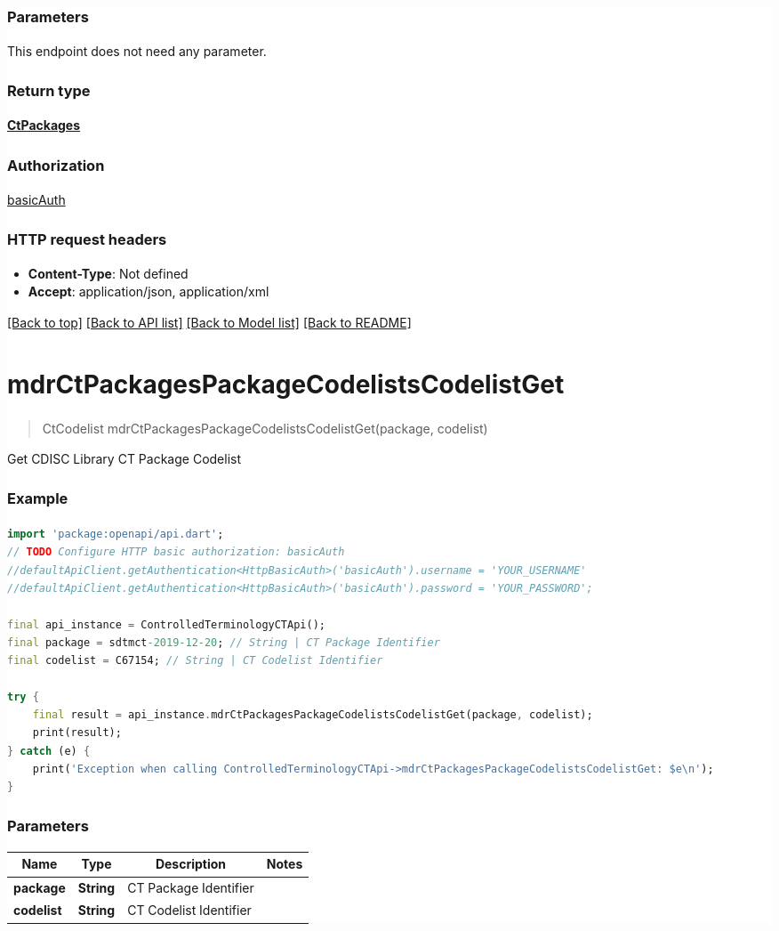 ### Parameters
This endpoint does not need any parameter.

### Return type

[**CtPackages**](CtPackages.md)

### Authorization

[basicAuth](../README.md#basicAuth)

### HTTP request headers

 - **Content-Type**: Not defined
 - **Accept**: application/json, application/xml

[[Back to top]](#) [[Back to API list]](../README.md#documentation-for-api-endpoints) [[Back to Model list]](../README.md#documentation-for-models) [[Back to README]](../README.md)

# **mdrCtPackagesPackageCodelistsCodelistGet**
> CtCodelist mdrCtPackagesPackageCodelistsCodelistGet(package, codelist)



Get CDISC Library CT Package Codelist

### Example
```dart
import 'package:openapi/api.dart';
// TODO Configure HTTP basic authorization: basicAuth
//defaultApiClient.getAuthentication<HttpBasicAuth>('basicAuth').username = 'YOUR_USERNAME'
//defaultApiClient.getAuthentication<HttpBasicAuth>('basicAuth').password = 'YOUR_PASSWORD';

final api_instance = ControlledTerminologyCTApi();
final package = sdtmct-2019-12-20; // String | CT Package Identifier
final codelist = C67154; // String | CT Codelist Identifier

try {
    final result = api_instance.mdrCtPackagesPackageCodelistsCodelistGet(package, codelist);
    print(result);
} catch (e) {
    print('Exception when calling ControlledTerminologyCTApi->mdrCtPackagesPackageCodelistsCodelistGet: $e\n');
}
```

### Parameters

Name | Type | Description  | Notes
------------- | ------------- | ------------- | -------------
 **package** | **String**| CT Package Identifier | 
 **codelist** | **String**| CT Codelist Identifier | 
